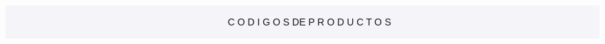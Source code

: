 <html>
<head>
<style>
  body {
    background-image: url('tenis.jpg'); /* Reemplaza con la ruta de tu imagen */
    background-size: cover;
    background-repeat: no-repeat;
    background-attachment: fixed;
    background-position: center;
  }

  /* Opcional: Estilos para hacer el texto legible */
  h1, p {
    color: white;
    text-shadow: 2px 2px 4px #000000;
  }
</style>
</head>
<body>











 C O D I G O S 
 DE 
  P R O D U C T O S




 
<html>
<head>
<style>
  body {
    font-family: Arial, sans-serif;
    background-color: #f4f4f9;
    padding: 20px;
    display: flex;
    justify-content: center;
    flex-wrap: wrap;
    gap: 20px;
  }
  .producto-card {
    background-color: white;
    border-radius: 10px;
    box-shadow: 0 4px 8px rgba(0, 0, 0, 0.1);
    padding: 20px;
    width: 300px;
    text-align: center;
  }
 .producto-card h2 {
    color: #333;
    margin-top: 0;
  }  .producto-card .precio {
    color: #28a745;
    font-size: 24px;
    font-weight: bold;
    margin: 10px 0;
  }
 .producto-card .descripcion {
    color: #666;
    font-size: 14px;
    height: 60px; /* Altura fija para la descripción */